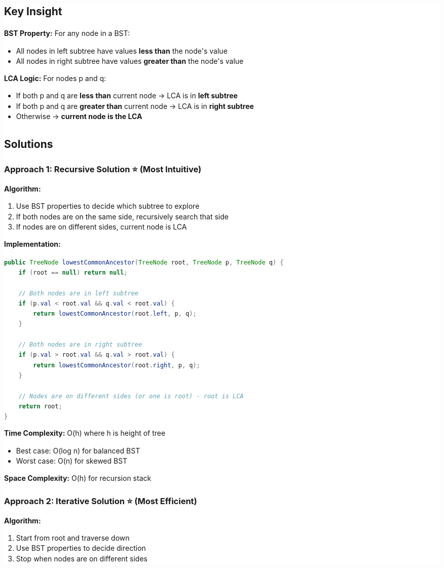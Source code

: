 ## Key Insight

**BST Property:** For any node in a BST:
- All nodes in left subtree have values **less than** the node's value
- All nodes in right subtree have values **greater than** the node's value

**LCA Logic:** For nodes p and q:
- If both p and q are **less than** current node → LCA is in **left subtree**
- If both p and q are **greater than** current node → LCA is in **right subtree**
- Otherwise → **current node is the LCA**

## Solutions

### Approach 1: Recursive Solution ⭐ (Most Intuitive)

**Algorithm:**
1. Use BST properties to decide which subtree to explore
2. If both nodes are on the same side, recursively search that side
3. If nodes are on different sides, current node is LCA

**Implementation:**
```java
public TreeNode lowestCommonAncestor(TreeNode root, TreeNode p, TreeNode q) {
    if (root == null) return null;
    
    // Both nodes are in left subtree
    if (p.val < root.val && q.val < root.val) {
        return lowestCommonAncestor(root.left, p, q);
    }
    
    // Both nodes are in right subtree
    if (p.val > root.val && q.val > root.val) {
        return lowestCommonAncestor(root.right, p, q);
    }
    
    // Nodes are on different sides (or one is root) - root is LCA
    return root;
}
```

**Time Complexity:** O(h) where h is height of tree
- Best case: O(log n) for balanced BST
- Worst case: O(n) for skewed BST

**Space Complexity:** O(h) for recursion stack

### Approach 2: Iterative Solution ⭐ (Most Efficient)

**Algorithm:**
1. Start from root and traverse down
2. Use BST properties to decide direction
3. Stop when nodes are on different sides
